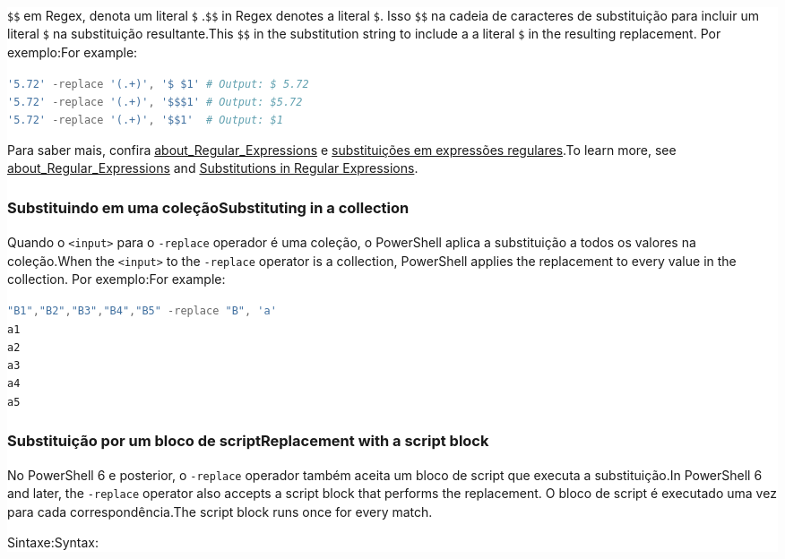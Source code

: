 <span data-ttu-id="edcfe-259">`$$` em Regex, denota um literal `$` .</span><span class="sxs-lookup"><span data-stu-id="edcfe-259">`$$` in Regex denotes a literal `$`.</span></span> <span data-ttu-id="edcfe-260">Isso `$$` na cadeia de caracteres de substituição para incluir um literal `$` na substituição resultante.</span><span class="sxs-lookup"><span data-stu-id="edcfe-260">This `$$` in the substitution string to include a a literal `$` in the resulting replacement.</span></span> <span data-ttu-id="edcfe-261">Por exemplo:</span><span class="sxs-lookup"><span data-stu-id="edcfe-261">For example:</span></span>

```powershell
'5.72' -replace '(.+)', '$ $1' # Output: $ 5.72
'5.72' -replace '(.+)', '$$$1' # Output: $5.72
'5.72' -replace '(.+)', '$$1'  # Output: $1
```

<span data-ttu-id="edcfe-262">Para saber mais, confira [about_Regular_Expressions](about_Regular_Expressions.md) e [substituições em expressões regulares][4].</span><span class="sxs-lookup"><span data-stu-id="edcfe-262">To learn more, see [about_Regular_Expressions](about_Regular_Expressions.md) and [Substitutions in Regular Expressions][4].</span></span>

### <a name="substituting-in-a-collection"></a><span data-ttu-id="edcfe-263">Substituindo em uma coleção</span><span class="sxs-lookup"><span data-stu-id="edcfe-263">Substituting in a collection</span></span>

<span data-ttu-id="edcfe-264">Quando o `<input>` para o `-replace` operador é uma coleção, o PowerShell aplica a substituição a todos os valores na coleção.</span><span class="sxs-lookup"><span data-stu-id="edcfe-264">When the `<input>` to the `-replace` operator is a collection, PowerShell applies the replacement to every value in the collection.</span></span> <span data-ttu-id="edcfe-265">Por exemplo:</span><span class="sxs-lookup"><span data-stu-id="edcfe-265">For example:</span></span>

```powershell
"B1","B2","B3","B4","B5" -replace "B", 'a'
a1
a2
a3
a4
a5
```

### <a name="replacement-with-a-script-block"></a><span data-ttu-id="edcfe-266">Substituição por um bloco de script</span><span class="sxs-lookup"><span data-stu-id="edcfe-266">Replacement with a script block</span></span>

<span data-ttu-id="edcfe-267">No PowerShell 6 e posterior, o `-replace` operador também aceita um bloco de script que executa a substituição.</span><span class="sxs-lookup"><span data-stu-id="edcfe-267">In PowerShell 6 and later, the `-replace` operator also accepts a script block that performs the replacement.</span></span> <span data-ttu-id="edcfe-268">O bloco de script é executado uma vez para cada correspondência.</span><span class="sxs-lookup"><span data-stu-id="edcfe-268">The script block runs once for every match.</span></span>

<span data-ttu-id="edcfe-269">Sintaxe:</span><span class="sxs-lookup"><span data-stu-id="edcfe-269">Syntax:</span></span>


[1]: /dotnet/api/system.icomparable
[2]: /dotnet/api/system.iequatable-1
[3]: /dotnet/api/system.text.regularexpressions.match
[4]: about_Redirection.md#potential-confusion-with-comparison-operators
[5]: /dotnet/standard/base-types/substitutions-in-regular-expressions